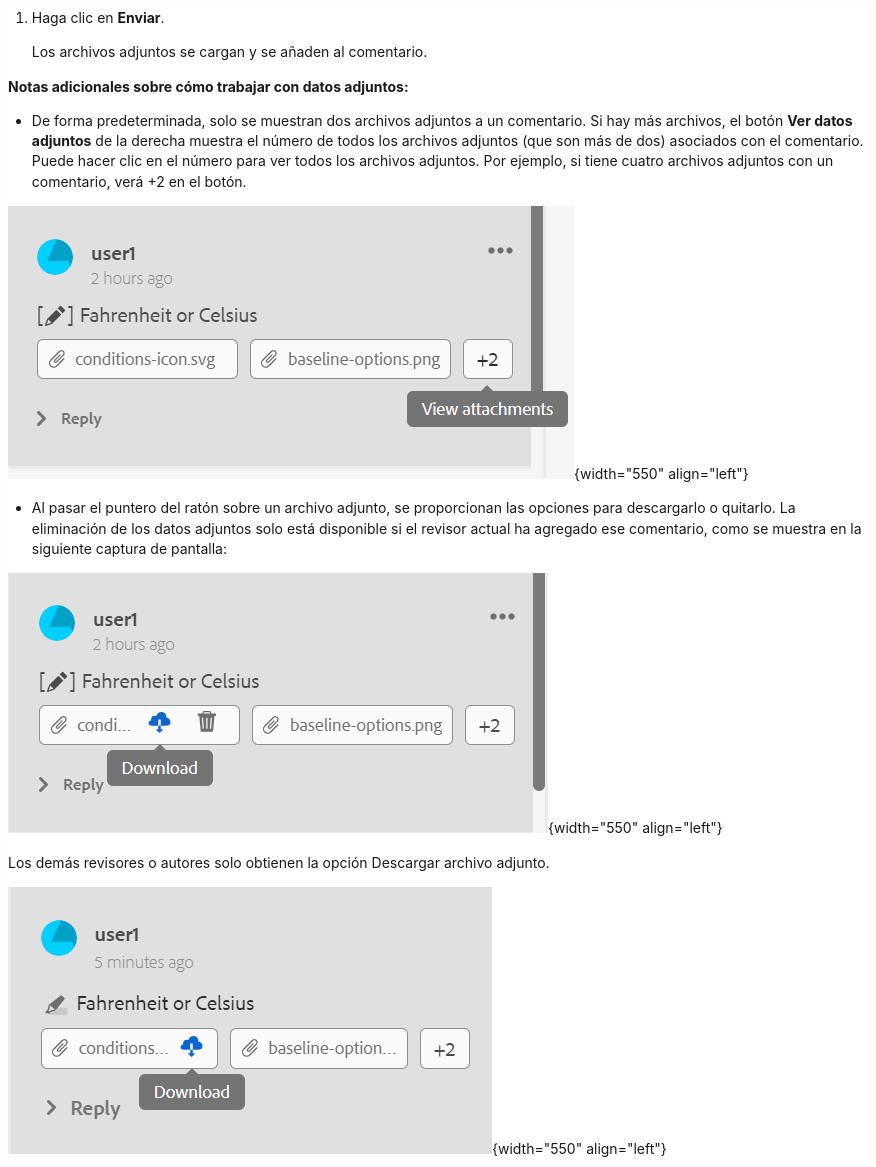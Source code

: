 1. Haga clic en **Enviar**.

   Los archivos adjuntos se cargan y se añaden al comentario.


**Notas adicionales sobre cómo trabajar con datos adjuntos:**

- De forma predeterminada, solo se muestran dos archivos adjuntos a un comentario. Si hay más archivos, el botón **Ver datos adjuntos** de la derecha muestra el número de todos los archivos adjuntos \(que son más de dos\) asociados con el comentario. Puede hacer clic en el número para ver todos los archivos adjuntos. Por ejemplo, si tiene cuatro archivos adjuntos con un comentario, verá +2 en el botón.

![](images/review-view-attachment.png){width="550" align="left"}

- Al pasar el puntero del ratón sobre un archivo adjunto, se proporcionan las opciones para descargarlo o quitarlo. La eliminación de los datos adjuntos solo está disponible si el revisor actual ha agregado ese comentario, como se muestra en la siguiente captura de pantalla:

![](images/current-user-comment-options.png){width="550" align="left"}

Los demás revisores o autores solo obtienen la opción Descargar archivo adjunto.

![](images/other-reviewer-download.png){width="550" align="left"}
